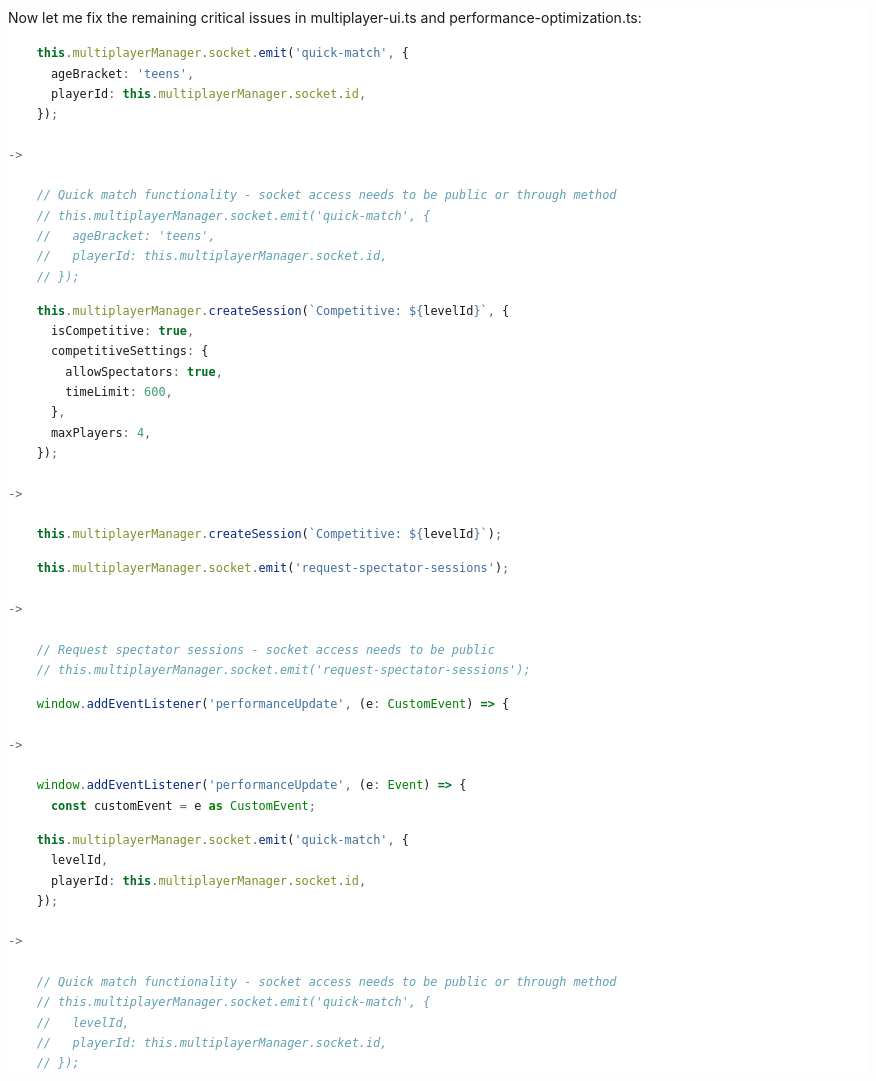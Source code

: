 Now let me fix the remaining critical issues in multiplayer-ui.ts and performance-optimization.ts:

```typescript
    this.multiplayerManager.socket.emit('quick-match', {
      ageBracket: 'teens',
      playerId: this.multiplayerManager.socket.id,
    });

->

    // Quick match functionality - socket access needs to be public or through method
    // this.multiplayerManager.socket.emit('quick-match', {
    //   ageBracket: 'teens',
    //   playerId: this.multiplayerManager.socket.id,
    // });
```

```typescript
    this.multiplayerManager.createSession(`Competitive: ${levelId}`, {
      isCompetitive: true,
      competitiveSettings: {
        allowSpectators: true,
        timeLimit: 600,
      },
      maxPlayers: 4,
    });

->

    this.multiplayerManager.createSession(`Competitive: ${levelId}`);
```

```typescript
    this.multiplayerManager.socket.emit('request-spectator-sessions');

->

    // Request spectator sessions - socket access needs to be public
    // this.multiplayerManager.socket.emit('request-spectator-sessions');
```

```typescript
    window.addEventListener('performanceUpdate', (e: CustomEvent) => {

->

    window.addEventListener('performanceUpdate', (e: Event) => {
      const customEvent = e as CustomEvent;
```

```typescript
    this.multiplayerManager.socket.emit('quick-match', {
      levelId,
      playerId: this.multiplayerManager.socket.id,
    });

->

    // Quick match functionality - socket access needs to be public or through method
    // this.multiplayerManager.socket.emit('quick-match', {
    //   levelId,
    //   playerId: this.multiplayerManager.socket.id,
    // });
```
